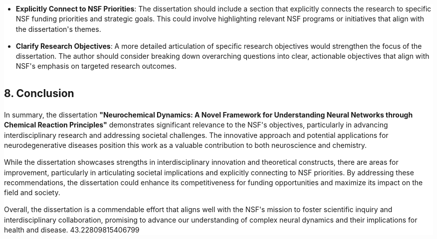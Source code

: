 - **Explicitly Connect to NSF Priorities**: The dissertation should include a section that explicitly connects the research to specific NSF funding priorities and strategic goals. This could involve highlighting relevant NSF programs or initiatives that align with the dissertation's themes.

- **Clarify Research Objectives**: A more detailed articulation of specific research objectives would strengthen the focus of the dissertation. The author should consider breaking down overarching questions into clear, actionable objectives that align with NSF's emphasis on targeted research outcomes.

## 8. Conclusion

In summary, the dissertation **"Neurochemical Dynamics: A Novel Framework for Understanding Neural Networks through Chemical Reaction Principles"** demonstrates significant relevance to the NSF's objectives, particularly in advancing interdisciplinary research and addressing societal challenges. The innovative approach and potential applications for neurodegenerative diseases position this work as a valuable contribution to both neuroscience and chemistry.

While the dissertation showcases strengths in interdisciplinary innovation and theoretical constructs, there are areas for improvement, particularly in articulating societal implications and explicitly connecting to NSF priorities. By addressing these recommendations, the dissertation could enhance its competitiveness for funding opportunities and maximize its impact on the field and society.

Overall, the dissertation is a commendable effort that aligns well with the NSF's mission to foster scientific inquiry and interdisciplinary collaboration, promising to advance our understanding of complex neural dynamics and their implications for health and disease. 43.22809815406799